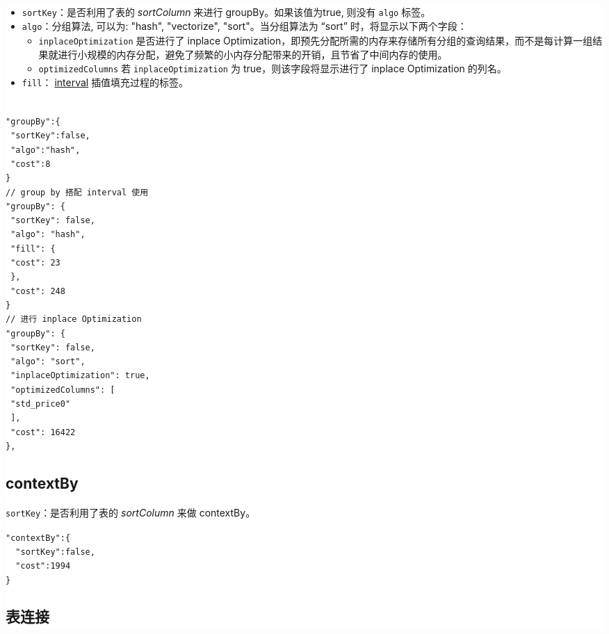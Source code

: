 * `sortKey`：是否利用了表的 *sortColumn* 来进行 groupBy。如果该值为true, 则没有 `algo`
  标签。
* `algo`：分组算法, 可以为: "hash", "vectorize", "sort"。当分组算法为
  “sort” 时，将显示以下两个字段：
  + `inplaceOptimization` 是否进行了 inplace
    Optimization，即预先分配所需的内存来存储所有分组的查询结果，而不是每计算一组结果就进行小规模的内存分配，避免了频繁的小内存分配带来的开销，且节省了中间内存的使用。
  + `optimizedColumns` 若
    `inplaceOptimization` 为 true，则该字段将显示进行了 inplace Optimization
    的列名。
* `fill`： [interval](interval.html)
  插值填充过程的标签。

```

"groupBy":{
 "sortKey":false,
 "algo":"hash",
 "cost":8
}
// group by 搭配 interval 使用
"groupBy": {
 "sortKey": false,
 "algo": "hash",
 "fill": {
 "cost": 23
 },
 "cost": 248
}
// 进行 inplace Optimization
"groupBy": {
 "sortKey": false,
 "algo": "sort",
 "inplaceOptimization": true,
 "optimizedColumns": [
 "std_price0"
 ],
 "cost": 16422
},
```

## contextBy

`sortKey`：是否利用了表的 *sortColumn* 来做 contextBy。

```
"contextBy":{
  "sortKey":false,
  "cost":1994
}
```

## 表连接
